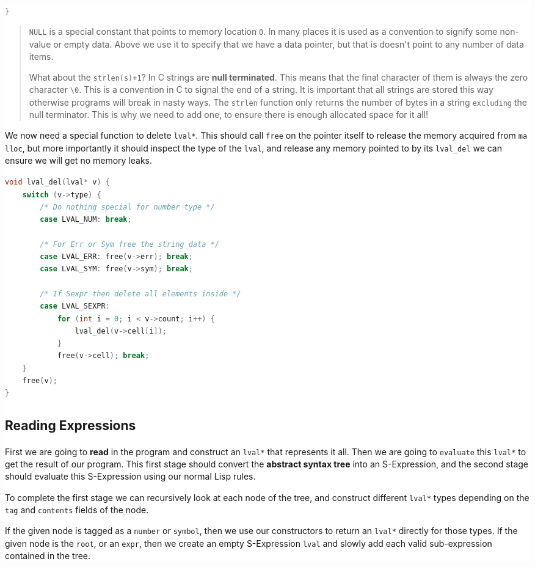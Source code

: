 ```c
}
```

> `NULL` is a special constant that points to memory location `0`. In many places it is used as a convention to signify some non-value or empty data. Above we use it to specify that we have a data pointer, but that is doesn't point to any number of data items.
>
> What about the `strlen(s)+1`? In C strings are **null terminated**. This means that the final character of them is always the zero character `\0`. This is a convention in C to signal the end of a string. It is important that all strings are stored this way otherwise programs will break in nasty ways.
> The `strlen` function only returns the number of bytes in a string `excluding` the null terminator. This is why we need to add one, to ensure there is enough allocated space for it all!

We now need a special function to delete `lval*`. This should call `free` on the pointer itself to release the memory acquired from `malloc`, but more importantly it should inspect the type of the `lval`, and release any memory pointed to by its `lval_del` we can ensure we will get no memory leaks.

```c
void lval_del(lval* v) {
    switch (v->type) {
        /* Do nothing special for number type */
        case LVAL_NUM: break;
        
        /* For Err or Sym free the string data */
        case LVAL_ERR: free(v->err); break;
        case LVAL_SYM: free(v->sym); break;
        
        /* If Sexpr then delete all elements inside */
        case LVAL_SEXPR:
            for (int i = 0; i < v->count; i++) {
                lval_del(v->cell[i]);
            }
            free(v->cell); break;
    }
    free(v);
}
```

## Reading Expressions

First we are going to **read** in the program and construct an `lval*` that represents it all. Then we are going to `evaluate` this `lval*` to get the result of our program. This first stage should convert the **abstract syntax tree** into an S-Expression, and the second stage should evaluate this S-Expression using our normal Lisp rules.

To complete the first stage we can recursively look at each node of the tree, and construct different `lval*` types depending on the `tag` and `contents` fields of the node.

If the given node is tagged as a `number` or `symbol`, then we use our constructors to return an `lval*` directly for those types. If the given node is the `root`, or an `expr`, then we create an empty S-Expression `lval` and slowly add each valid sub-expression contained in the tree.
